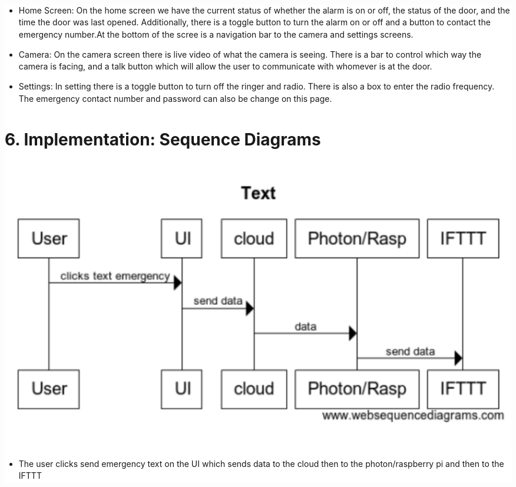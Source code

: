 - Home Screen: On the home screen we have the current status of whether the alarm is on or off, the status of the door, and the time the door was last opened. Additionally, there is a toggle button to turn the alarm on or off and a button to contact the emergency number.At the bottom of the scree is a navigation bar to the camera and settings screens.

- Camera: On the camera screen there is live video of what the camera is seeing. There is a bar to control which way the camera is facing, and a talk button which will allow the user to communicate with whomever is at the door.

- Settings: In setting there is a toggle button to turn off the ringer and radio. There is also a box to enter the radio frequency. The emergency contact number and password can also be change on this page.

# 6. Implementation: Sequence Diagrams
![alt text](diagrams/sequence1.png)
- The user clicks send emergency text on the UI which sends data to the cloud then to the photon/raspberry pi and then to the IFTTT
